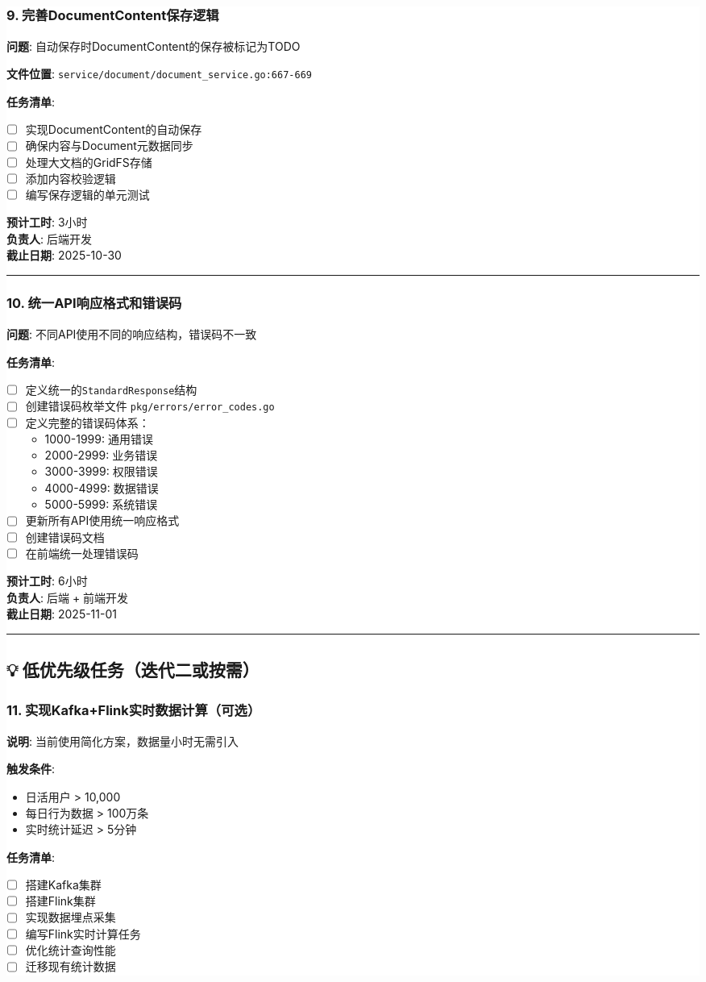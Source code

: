 ### 9. 完善DocumentContent保存逻辑

**问题**: 自动保存时DocumentContent的保存被标记为TODO

**文件位置**: `service/document/document_service.go:667-669`

**任务清单**:
- [ ] 实现DocumentContent的自动保存
- [ ] 确保内容与Document元数据同步
- [ ] 处理大文档的GridFS存储
- [ ] 添加内容校验逻辑
- [ ] 编写保存逻辑的单元测试

**预计工时**: 3小时  
**负责人**: 后端开发  
**截止日期**: 2025-10-30

---

### 10. 统一API响应格式和错误码

**问题**: 不同API使用不同的响应结构，错误码不一致

**任务清单**:
- [ ] 定义统一的`StandardResponse`结构
- [ ] 创建错误码枚举文件 `pkg/errors/error_codes.go`
- [ ] 定义完整的错误码体系：
  - 1000-1999: 通用错误
  - 2000-2999: 业务错误
  - 3000-3999: 权限错误
  - 4000-4999: 数据错误
  - 5000-5999: 系统错误
- [ ] 更新所有API使用统一响应格式
- [ ] 创建错误码文档
- [ ] 在前端统一处理错误码

**预计工时**: 6小时  
**负责人**: 后端 + 前端开发  
**截止日期**: 2025-11-01

---

## 💡 低优先级任务（迭代二或按需）

### 11. 实现Kafka+Flink实时数据计算（可选）

**说明**: 当前使用简化方案，数据量小时无需引入

**触发条件**: 
- 日活用户 > 10,000
- 每日行为数据 > 100万条
- 实时统计延迟 > 5分钟

**任务清单**:
- [ ] 搭建Kafka集群
- [ ] 搭建Flink集群
- [ ] 实现数据埋点采集
- [ ] 编写Flink实时计算任务
- [ ] 优化统计查询性能
- [ ] 迁移现有统计数据
